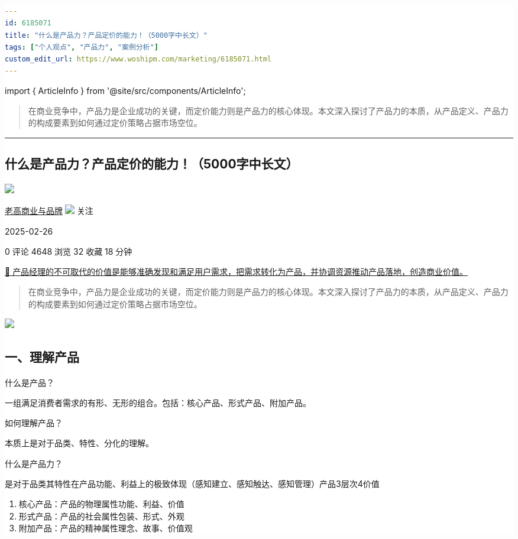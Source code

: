 ```yaml
---
id: 6185071
title: "什么是产品力？产品定价的能力！（5000字中长文）"
tags: ["个人观点", "产品力", "案例分析"]
custom_edit_url: https://www.woshipm.com/marketing/6185071.html
---
```

import { ArticleInfo } from '@site/src/components/ArticleInfo';

<ArticleInfo
    author="老高商业与品牌"
    authorLink="https://www.woshipm.com/u/1477052"
    published="2025-02-26"
    views={4648}
    comments={0}
    collects={32}
/>

> 在商业竞争中，产品力是企业成功的关键，而定价能力则是产品力的核心体现。本文深入探讨了产品力的本质，从产品定义、产品力的构成要素到如何通过定价策略占据市场空位。

---

## 什么是产品力？产品定价的能力！（5000字中长文）

[![](https://static.woshipm.com/view/2022112909553272778.jpg?imageView2/1/w/72/h/72/q/100)](https://www.woshipm.com/u/1477052)

[老高商业与品牌](https://www.woshipm.com/u/1477052) ![](https://static.woshipm.com/tag/1101_1@2x.png) 关注

2025-02-26

0 评论 4648 浏览 32 收藏 18 分钟

[🔗 产品经理的不可取代的价值是能够准确发现和满足用户需求，把需求转化为产品，并协调资源推动产品落地，创造商业价值。](https://ke.qidianla.com/courses/90pm)

> 在商业竞争中，产品力是企业成功的关键，而定价能力则是产品力的核心体现。本文深入探讨了产品力的本质，从产品定义、产品力的构成要素到如何通过定价策略占据市场空位。

![](https://image.woshipm.com/2024/07/18/c2b16e1e-44ab-11ef-93cd-00163e142b65.png)

## 一、理解产品

什么是产品？

一组满足消费者需求的有形、无形的组合。包括：核心产品、形式产品、附加产品。

如何理解产品？

本质上是对于品类、特性、分化的理解。

什么是产品力？

是对于品类其特性在产品功能、利益上的极致体现（感知建立、感知触达、感知管理）产品3层次4价值

1.  核心产品：产品的物理属性功能、利益、价值
2.  形式产品：产品的社会属性包装、形式、外观
3.  附加产品：产品的精神属性理念、故事、价值观
